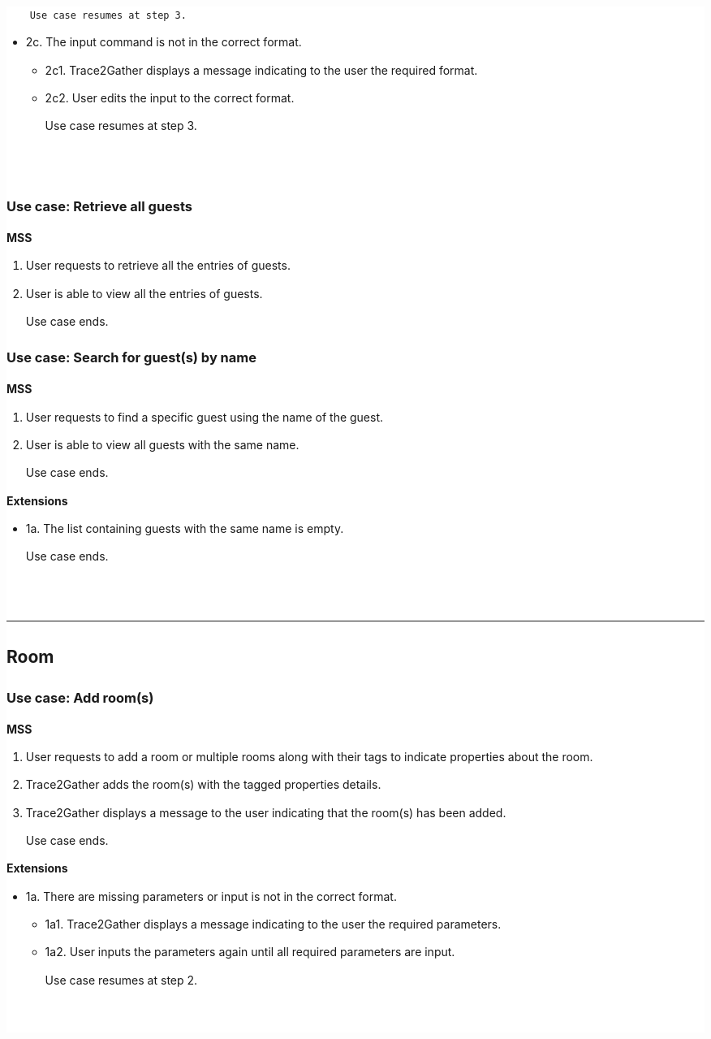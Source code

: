         Use case resumes at step 3.

* 2c. The input command is not in the correct format.
    * 2c1. Trace2Gather displays a message indicating to the user the required format.
    * 2c2. User edits the input to the correct format.

        Use case resumes at step 3.

<br><br>

### Use case: Retrieve all guests
**MSS**

1.  User requests to retrieve all the entries of guests.
2.  User is able to view all the entries of guests.

    Use case ends.

### Use case: Search for guest(s) by name
**MSS**

1.  User requests to find a specific guest using the name of the guest.
2.  User is able to view all guests with the same name.

    Use case ends.

**Extensions**
* 1a. The list containing guests with the same name is empty.

    Use case ends.

<br><br>


--------------------------------------------------------------------------------------------------------------------

## Room

### Use case: Add room(s)
**MSS**

1.  User requests to add a room or multiple rooms along with their tags to indicate properties about the room.
2.  Trace2Gather adds the room(s) with the tagged properties details.
3.  Trace2Gather displays a message to the user indicating that the room(s) has been added.

    Use case ends.

**Extensions**

* 1a. There are missing parameters or input is not in the correct format.
    * 1a1. Trace2Gather displays a message indicating to the user the required parameters.
    * 1a2. User inputs the parameters again until all required parameters are input.

        Use case resumes at step 2.

<br><br>
